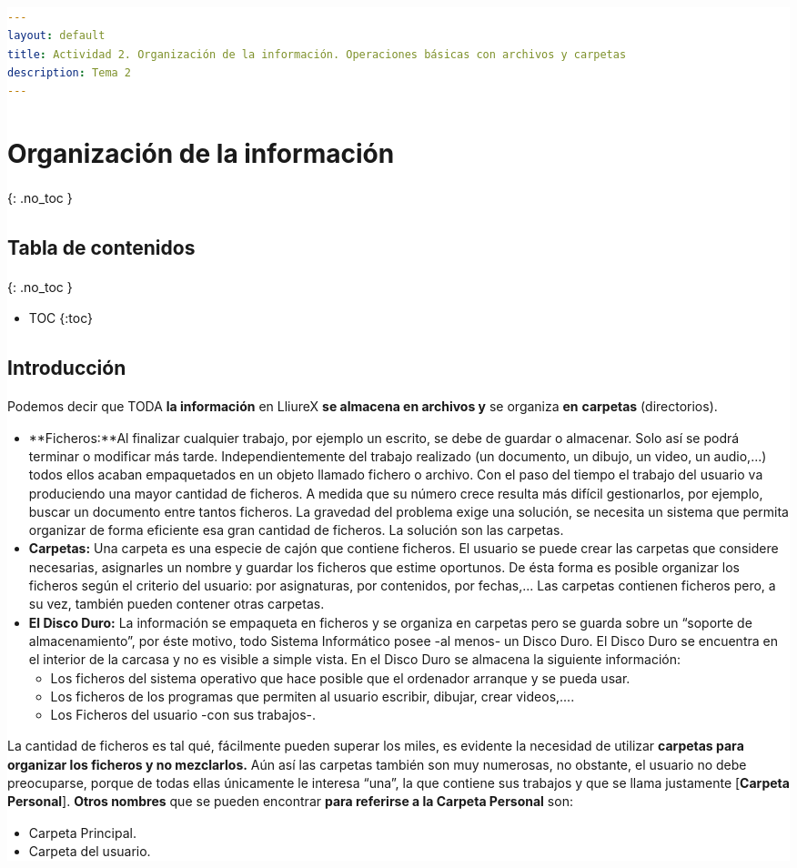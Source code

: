 ```yaml
---
layout: default
title: Actividad 2. Organización de la información. Operaciones básicas con archivos y carpetas
description: Tema 2
---
```


# Organización de la información
{: .no_toc }

## Tabla de contenidos
{: .no_toc }

* TOC
{:toc}

## Introducción

Podemos decir que TODA **la información** en LliureX **se almacena en archivos y** se organiza **en** **carpetas** (directorios).

* **Ficheros:**Al finalizar cualquier trabajo, por ejemplo un escrito, se debe de guardar o almacenar. Solo así se podrá terminar o modificar más tarde. Independientemente del trabajo realizado (un documento, un dibujo, un video, un audio,...) todos ellos acaban empaquetados en un objeto llamado fichero o archivo. Con el paso del tiempo el trabajo del usuario va produciendo una mayor cantidad de ficheros. A medida que su número crece resulta más difícil gestionarlos, por ejemplo, buscar un documento entre tantos ficheros. La gravedad del problema exige una solución, se necesita un sistema que permita organizar de forma eficiente esa gran cantidad de ficheros. La solución son las carpetas.
* **Carpetas:** Una carpeta es una especie de cajón que contiene ficheros. El usuario se puede crear las carpetas que considere necesarias, asignarles un nombre y guardar los ficheros que estime oportunos. De ésta forma es posible organizar los ficheros según el criterio del usuario: por asignaturas, por contenidos, por fechas,... Las carpetas contienen ficheros pero, a su vez, también pueden contener otras carpetas. 
* **El Disco Duro:** La información se empaqueta en ficheros y se organiza en carpetas pero se guarda sobre un “soporte de almacenamiento”, por éste motivo, todo Sistema Informático posee -al menos- un Disco Duro. El Disco Duro se encuentra en el interior de la carcasa y no es visible a simple vista. En el Disco Duro se almacena la siguiente información:
	* Los ficheros del sistema operativo que hace posible que el ordenador arranque y se pueda usar.
	* Los ficheros de los programas que permiten al usuario escribir, dibujar, crear videos,....
	* Los Ficheros del usuario -con sus trabajos-.

La cantidad de ficheros es tal qué, fácilmente pueden superar los miles, es evidente la necesidad de utilizar **carpetas para organizar los ficheros y no mezclarlos.** Aún así las carpetas también son muy numerosas, no obstante, el usuario no debe preocuparse, porque de todas ellas únicamente le interesa “una”, la que contiene sus trabajos y que se llama justamente [**Carpeta Personal**]. **Otros nombres** que se pueden encontrar **para referirse a la Carpeta Personal** son: 

- Carpeta Principal.
- Carpeta del usuario.
